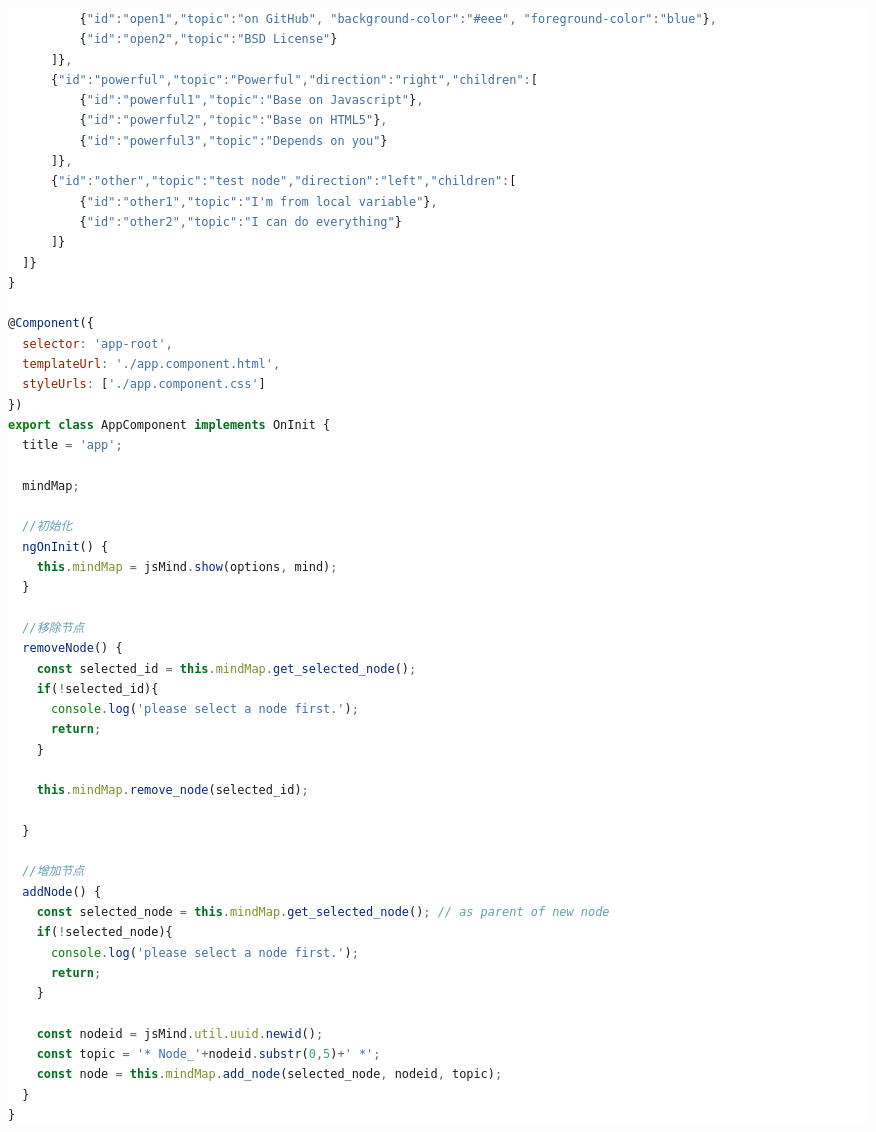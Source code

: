 ```javascript
          {"id":"open1","topic":"on GitHub", "background-color":"#eee", "foreground-color":"blue"},
          {"id":"open2","topic":"BSD License"}
      ]},
      {"id":"powerful","topic":"Powerful","direction":"right","children":[
          {"id":"powerful1","topic":"Base on Javascript"},
          {"id":"powerful2","topic":"Base on HTML5"},
          {"id":"powerful3","topic":"Depends on you"}
      ]},
      {"id":"other","topic":"test node","direction":"left","children":[
          {"id":"other1","topic":"I'm from local variable"},
          {"id":"other2","topic":"I can do everything"}
      ]}
  ]}
}

@Component({
  selector: 'app-root',
  templateUrl: './app.component.html',
  styleUrls: ['./app.component.css']
})
export class AppComponent implements OnInit {
  title = 'app';

  mindMap;
  
  //初始化
  ngOnInit() {
    this.mindMap = jsMind.show(options, mind);
  }

  //移除节点
  removeNode() {
    const selected_id = this.mindMap.get_selected_node();
    if(!selected_id){
      console.log('please select a node first.');
      return;
    }

    this.mindMap.remove_node(selected_id);  

  }

  //增加节点
  addNode() {
    const selected_node = this.mindMap.get_selected_node(); // as parent of new node
    if(!selected_node){
      console.log('please select a node first.');
      return;
    }

    const nodeid = jsMind.util.uuid.newid();
    const topic = '* Node_'+nodeid.substr(0,5)+' *';
    const node = this.mindMap.add_node(selected_node, nodeid, topic);
  }  
}
```
